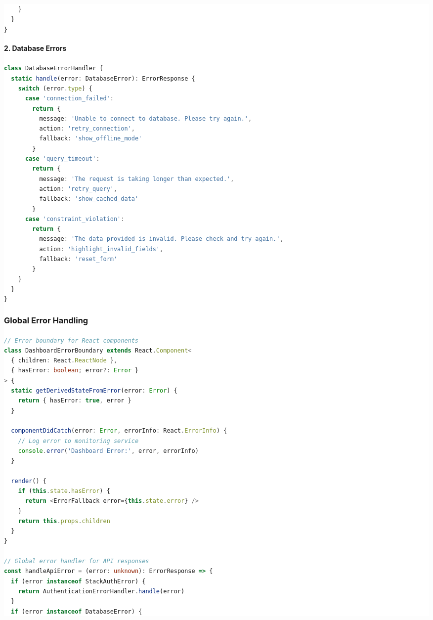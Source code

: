 ```typescript
    }
  }
}
```

#### 2. Database Errors
```typescript
class DatabaseErrorHandler {
  static handle(error: DatabaseError): ErrorResponse {
    switch (error.type) {
      case 'connection_failed':
        return {
          message: 'Unable to connect to database. Please try again.',
          action: 'retry_connection',
          fallback: 'show_offline_mode'
        }
      case 'query_timeout':
        return {
          message: 'The request is taking longer than expected.',
          action: 'retry_query',
          fallback: 'show_cached_data'
        }
      case 'constraint_violation':
        return {
          message: 'The data provided is invalid. Please check and try again.',
          action: 'highlight_invalid_fields',
          fallback: 'reset_form'
        }
    }
  }
}
```

### Global Error Handling
```typescript
// Error boundary for React components
class DashboardErrorBoundary extends React.Component<
  { children: React.ReactNode },
  { hasError: boolean; error?: Error }
> {
  static getDerivedStateFromError(error: Error) {
    return { hasError: true, error }
  }

  componentDidCatch(error: Error, errorInfo: React.ErrorInfo) {
    // Log error to monitoring service
    console.error('Dashboard Error:', error, errorInfo)
  }

  render() {
    if (this.state.hasError) {
      return <ErrorFallback error={this.state.error} />
    }
    return this.props.children
  }
}

// Global error handler for API responses
const handleApiError = (error: unknown): ErrorResponse => {
  if (error instanceof StackAuthError) {
    return AuthenticationErrorHandler.handle(error)
  }
  if (error instanceof DatabaseError) {
```